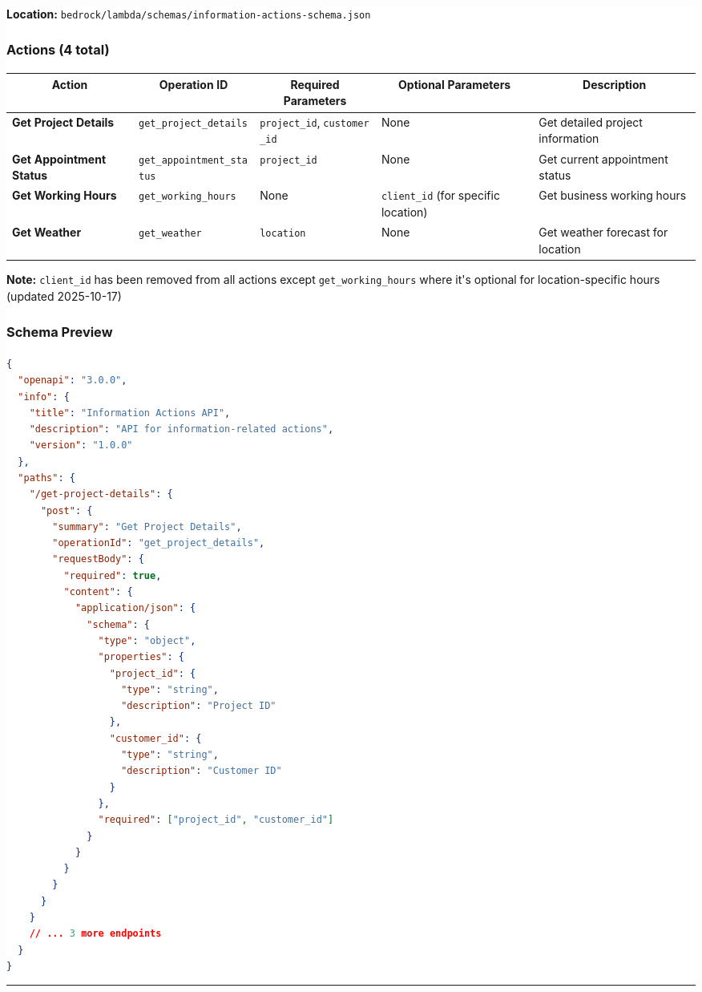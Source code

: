 **Location:** `bedrock/lambda/schemas/information-actions-schema.json`

### Actions (4 total)

| Action | Operation ID | Required Parameters | Optional Parameters | Description |
|--------|-------------|---------------------|---------------------|-------------|
| **Get Project Details** | `get_project_details` | `project_id`, `customer_id` | None | Get detailed project information |
| **Get Appointment Status** | `get_appointment_status` | `project_id` | None | Get current appointment status |
| **Get Working Hours** | `get_working_hours` | None | `client_id` (for specific location) | Get business working hours |
| **Get Weather** | `get_weather` | `location` | None | Get weather forecast for location |

**Note:** `client_id` has been removed from all actions except `get_working_hours` where it's optional for location-specific hours (updated 2025-10-17)

### Schema Preview

```json
{
  "openapi": "3.0.0",
  "info": {
    "title": "Information Actions API",
    "description": "API for information-related actions",
    "version": "1.0.0"
  },
  "paths": {
    "/get-project-details": {
      "post": {
        "summary": "Get Project Details",
        "operationId": "get_project_details",
        "requestBody": {
          "required": true,
          "content": {
            "application/json": {
              "schema": {
                "type": "object",
                "properties": {
                  "project_id": {
                    "type": "string",
                    "description": "Project ID"
                  },
                  "customer_id": {
                    "type": "string",
                    "description": "Customer ID"
                  }
                },
                "required": ["project_id", "customer_id"]
              }
            }
          }
        }
      }
    }
    // ... 3 more endpoints
  }
}
```

---